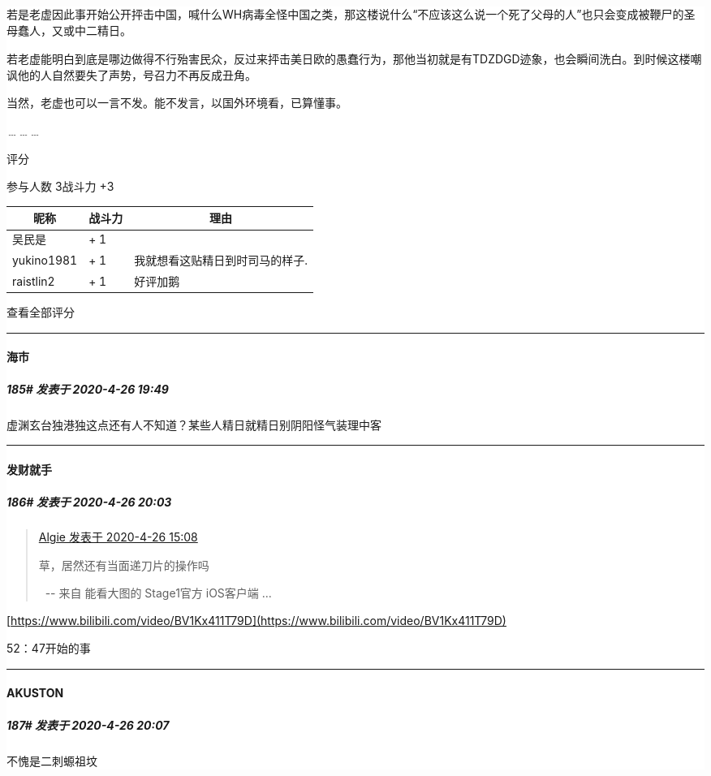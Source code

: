 
若是老虚因此事开始公开抨击中国，喊什么WH病毒全怪中国之类，那这楼说什么“不应该这么说一个死了父母的人”也只会变成被鞭尸的圣母蠢人，又或中二精日。


若老虚能明白到底是哪边做得不行殆害民众，反过来抨击美日欧的愚蠢行为，那他当初就是有TDZDGD迹象，也会瞬间洗白。到时候这楼嘲讽他的人自然要失了声势，号召力不再反成丑角。


当然，老虚也可以一言不发。能不发言，以国外环境看，已算懂事。


﹍﹍﹍

评分


 参与人数 3战斗力 +3

|昵称|战斗力|理由|
|----|---|---|
| 吴民是| + 1||
| yukino1981| + 1|我就想看这贴精日到时司马的样子.|
| raistlin2| + 1|好评加鹅|


查看全部评分


-----

####  海市  
##### 185#       发表于 2020-4-26 19:49


虚渊玄台独港独这点还有人不知道？某些人精日就精日别阴阳怪气装理中客


-----

####  发财就手  
##### 186#       发表于 2020-4-26 20:03


<blockquote><a href="httphttps://bbs.saraba1st.com/2b/forum.php?mod=redirect&amp;goto=findpost&amp;pid=47211541&amp;ptid=1929717" target="_blank">Algie 发表于 2020-4-26 15:08</a>

草，居然还有当面递刀片的操作吗


  -- 来自 能看大图的 Stage1官方 iOS客户端 ...</blockquote>
[https://www.bilibili.com/video/BV1Kx411T79D](https://www.bilibili.com/video/BV1Kx411T79D)

52：47开始的事


-----

####  AKUSTON  
##### 187#       发表于 2020-4-26 20:07


不愧是二刺螈祖坟
